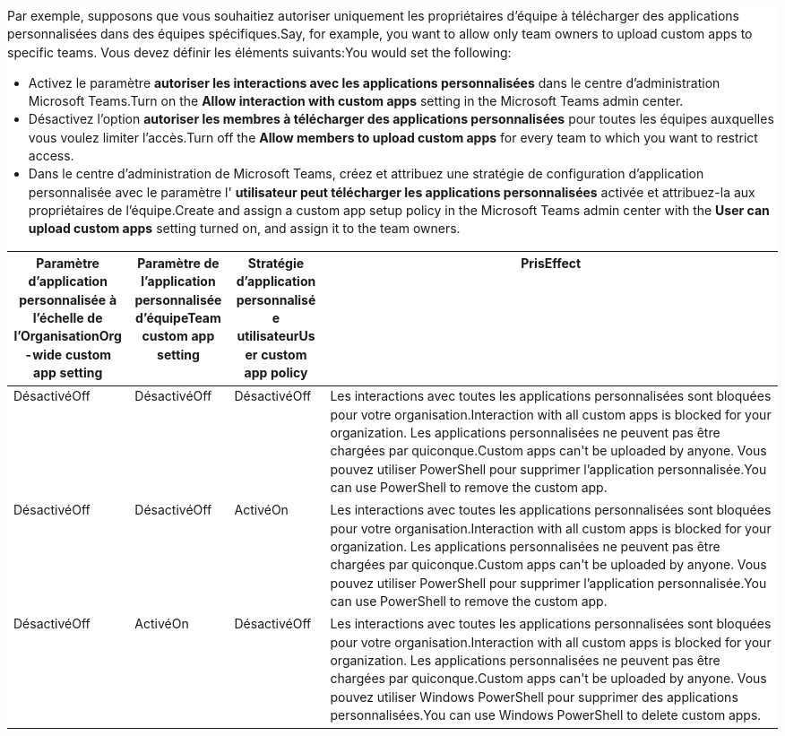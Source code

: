 <span data-ttu-id="d9d6b-161">Par exemple, supposons que vous souhaitiez autoriser uniquement les propriétaires d’équipe à télécharger des applications personnalisées dans des équipes spécifiques.</span><span class="sxs-lookup"><span data-stu-id="d9d6b-161">Say, for example, you want to allow only team owners to upload custom apps to specific teams.</span></span> <span data-ttu-id="d9d6b-162">Vous devez définir les éléments suivants:</span><span class="sxs-lookup"><span data-stu-id="d9d6b-162">You would set the following:</span></span>
- <span data-ttu-id="d9d6b-163">Activez le paramètre **autoriser les interactions avec les applications personnalisées** dans le centre d’administration Microsoft Teams.</span><span class="sxs-lookup"><span data-stu-id="d9d6b-163">Turn on the **Allow interaction with custom apps** setting in the Microsoft Teams admin center.</span></span>
- <span data-ttu-id="d9d6b-164">Désactivez l’option **autoriser les membres à télécharger des applications personnalisées** pour toutes les équipes auxquelles vous voulez limiter l’accès.</span><span class="sxs-lookup"><span data-stu-id="d9d6b-164">Turn off the **Allow members to upload custom apps** for every team to which you want to restrict access.</span></span>
- <span data-ttu-id="d9d6b-165">Dans le centre d’administration de Microsoft Teams, créez et attribuez une stratégie de configuration d’application personnalisée avec le paramètre l' **utilisateur peut télécharger les applications personnalisées** activée et attribuez-la aux propriétaires de l’équipe.</span><span class="sxs-lookup"><span data-stu-id="d9d6b-165">Create and assign a custom app setup policy in the Microsoft Teams admin center with the **User can upload custom apps** setting turned on, and assign it to the team owners.</span></span>

|<span data-ttu-id="d9d6b-166">Paramètre d’application personnalisée à l’échelle de l’Organisation</span><span class="sxs-lookup"><span data-stu-id="d9d6b-166">Org-wide custom app setting</span></span> |<span data-ttu-id="d9d6b-167">Paramètre de l’application personnalisée d’équipe</span><span class="sxs-lookup"><span data-stu-id="d9d6b-167">Team custom app setting</span></span> |<span data-ttu-id="d9d6b-168">Stratégie d’application personnalisée utilisateur</span><span class="sxs-lookup"><span data-stu-id="d9d6b-168">User custom app policy</span></span> |<span data-ttu-id="d9d6b-169">Pris</span><span class="sxs-lookup"><span data-stu-id="d9d6b-169">Effect</span></span>  |
|---------|---------|---------|---------|
| <span data-ttu-id="d9d6b-170">Désactivé</span><span class="sxs-lookup"><span data-stu-id="d9d6b-170">Off</span></span>    | <span data-ttu-id="d9d6b-171">Désactivé</span><span class="sxs-lookup"><span data-stu-id="d9d6b-171">Off</span></span>    | <span data-ttu-id="d9d6b-172">Désactivé</span><span class="sxs-lookup"><span data-stu-id="d9d6b-172">Off</span></span>     |<span data-ttu-id="d9d6b-173">Les interactions avec toutes les applications personnalisées sont bloquées pour votre organisation.</span><span class="sxs-lookup"><span data-stu-id="d9d6b-173">Interaction with all custom apps is blocked for your organization.</span></span> <span data-ttu-id="d9d6b-174">Les applications personnalisées ne peuvent pas être chargées par quiconque.</span><span class="sxs-lookup"><span data-stu-id="d9d6b-174">Custom apps can't be uploaded by anyone.</span></span> <span data-ttu-id="d9d6b-175">Vous pouvez utiliser PowerShell pour supprimer l’application personnalisée.</span><span class="sxs-lookup"><span data-stu-id="d9d6b-175">You can use PowerShell to remove the custom app.</span></span>   |
| <span data-ttu-id="d9d6b-176">Désactivé</span><span class="sxs-lookup"><span data-stu-id="d9d6b-176">Off</span></span>     | <span data-ttu-id="d9d6b-177">Désactivé</span><span class="sxs-lookup"><span data-stu-id="d9d6b-177">Off</span></span>     | <span data-ttu-id="d9d6b-178">Activé</span><span class="sxs-lookup"><span data-stu-id="d9d6b-178">On</span></span>        |<span data-ttu-id="d9d6b-179">Les interactions avec toutes les applications personnalisées sont bloquées pour votre organisation.</span><span class="sxs-lookup"><span data-stu-id="d9d6b-179">Interaction with all custom apps is blocked for your organization.</span></span> <span data-ttu-id="d9d6b-180">Les applications personnalisées ne peuvent pas être chargées par quiconque.</span><span class="sxs-lookup"><span data-stu-id="d9d6b-180">Custom apps can't be uploaded by anyone.</span></span> <span data-ttu-id="d9d6b-181">Vous pouvez utiliser PowerShell pour supprimer l’application personnalisée.</span><span class="sxs-lookup"><span data-stu-id="d9d6b-181">You can use PowerShell to remove the custom app.</span></span>         |
| <span data-ttu-id="d9d6b-182">Désactivé</span><span class="sxs-lookup"><span data-stu-id="d9d6b-182">Off</span></span>    | <span data-ttu-id="d9d6b-183">Activé</span><span class="sxs-lookup"><span data-stu-id="d9d6b-183">On</span></span>        | <span data-ttu-id="d9d6b-184">Désactivé</span><span class="sxs-lookup"><span data-stu-id="d9d6b-184">Off</span></span>        |<span data-ttu-id="d9d6b-185">Les interactions avec toutes les applications personnalisées sont bloquées pour votre organisation.</span><span class="sxs-lookup"><span data-stu-id="d9d6b-185">Interaction with all custom apps is blocked for your organization.</span></span> <span data-ttu-id="d9d6b-186">Les applications personnalisées ne peuvent pas être chargées par quiconque.</span><span class="sxs-lookup"><span data-stu-id="d9d6b-186">Custom apps can't be uploaded by anyone.</span></span> <span data-ttu-id="d9d6b-187">Vous pouvez utiliser Windows PowerShell pour supprimer des applications personnalisées.</span><span class="sxs-lookup"><span data-stu-id="d9d6b-187">You can use Windows PowerShell to delete custom apps.</span></span>         |